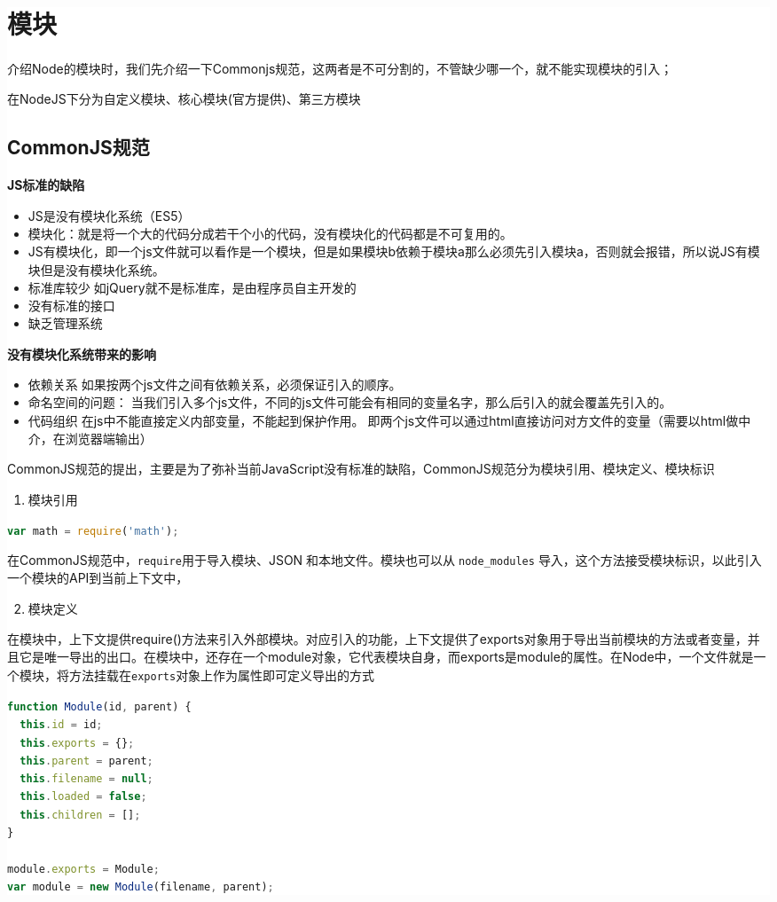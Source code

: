 # 模块

介绍Node的模块时，我们先介绍一下Commonjs规范，这两者是不可分割的，不管缺少哪一个，就不能实现模块的引入；

 在NodeJS下分为自定义模块、核心模块(官方提供)、第三方模块

## CommonJS规范

**JS标准的缺陷**

- JS是没有模块化系统（ES5）
- 模块化：就是将一个大的代码分成若干个小的代码，没有模块化的代码都是不可复用的。
- JS有模块化，即一个js文件就可以看作是一个模块，但是如果模块b依赖于模块a那么必须先引入模块a，否则就会报错，所以说JS有模块但是没有模块化系统。
- 标准库较少
  如jQuery就不是标准库，是由程序员自主开发的
- 没有标准的接口
- 缺乏管理系统

**没有模块化系统带来的影响**

- 依赖关系
  如果按两个js文件之间有依赖关系，必须保证引入的顺序。
- 命名空间的问题：
  当我们引入多个js文件，不同的js文件可能会有相同的变量名字，那么后引入的就会覆盖先引入的。
- 代码组织
  在js中不能直接定义内部变量，不能起到保护作用。
  即两个js文件可以通过html直接访问对方文件的变量（需要以html做中介，在浏览器端输出）

CommonJS规范的提出，主要是为了弥补当前JavaScript没有标准的缺陷，CommonJS规范分为模块引用、模块定义、模块标识

1. 模块引用

```js
var math = require('math');
```

在CommonJS规范中，`require`用于导入模块、JSON 和本地文件。模块也可以从 `node_modules` 导入，这个方法接受模块标识，以此引入一个模块的API到当前上下文中，

2. 模块定义

在模块中，上下文提供require()方法来引入外部模块。对应引入的功能，上下文提供了exports对象用于导出当前模块的方法或者变量，并且它是唯一导出的出口。在模块中，还存在一个module对象，它代表模块自身，而exports是module的属性。在Node中，一个文件就是一个模块，将方法挂载在`exports`对象上作为属性即可定义导出的方式

```js
function Module(id, parent) {
  this.id = id;
  this.exports = {};
  this.parent = parent;
  this.filename = null;
  this.loaded = false;
  this.children = [];
}

module.exports = Module;
var module = new Module(filename, parent);
```
